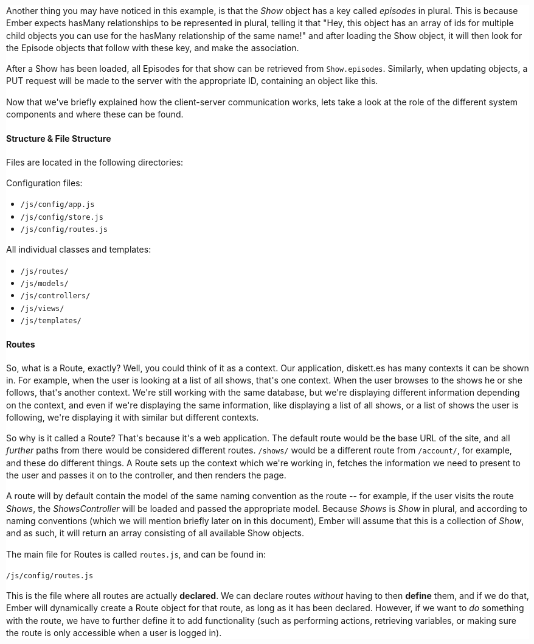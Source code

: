 Another thing you may have noticed in this example, is that the *Show* object has a key called *episodes* in plural. This is because Ember expects hasMany relationships to be represented in plural, telling it that "Hey, this object has an array of ids for multiple child objects you can use for the hasMany relationship of the same name!" and after loading the Show object, it will then look for the Episode objects that follow with these key, and make the association.

After a Show has been loaded, all Episodes for that show can be retrieved from `Show.episodes`. Similarly, when updating objects, a PUT request will be made to the server with the appropriate ID, containing an object like this.

Now that we've briefly explained how the client-server communication works, lets take a look at the role of the different system components and where these can be found.

#### Structure & File Structure

Files are located in the following directories:


Configuration files:
* `/js/config/app.js`
* `/js/config/store.js`
* `/js/config/routes.js`

All individual classes and templates:
* `/js/routes/`
* `/js/models/`
* `/js/controllers/`
* `/js/views/`
* `/js/templates/`


#### Routes
So, what is a Route, exactly? Well, you could think of it as a context. Our application, diskett.es has many contexts it can be shown in. For example, when the user is looking at a list of all shows, that's one context. When the user browses to the shows he or she follows, that's another context. We're still working with the same database, but we're displaying different information depending on the context, and even if we're displaying the same information, like displaying a list of all shows, or a list of shows the user is following, we're displaying it with similar but different contexts. 

So why is it called a Route? That's because it's a web application. The default route would be the base URL of the site, and all *further* paths from there would be considered different routes. `/shows/` would be a different route from `/account/`, for example, and these do different things. A Route sets up the context which we're working in, fetches the information we need to present to the user and passes it on to the controller, and then renders the page.

A route will by default contain the model of the same naming convention as the route -- for example, if the user visits the route *Shows*, the *ShowsController* will be loaded and passed the appropriate model. Because *Shows* is *Show* in plural, and according to naming conventions (which we will mention briefly later on in this document), Ember will assume that this is a collection of *Show*, and as such, it will return an array consisting of all available Show objects.

The main file for Routes is called `routes.js`, and can be found in:

``/js/config/routes.js``

This is the file where all routes are actually **declared**. We can declare routes *without* having to then **define** them, and if we do that, Ember will dynamically create a Route object for that route, as long as it has been declared. However, if we want to *do* something with the route, we have to further define it to add functionality (such as performing actions, retrieving variables, or making sure the route is only accessible when a user is logged in).
